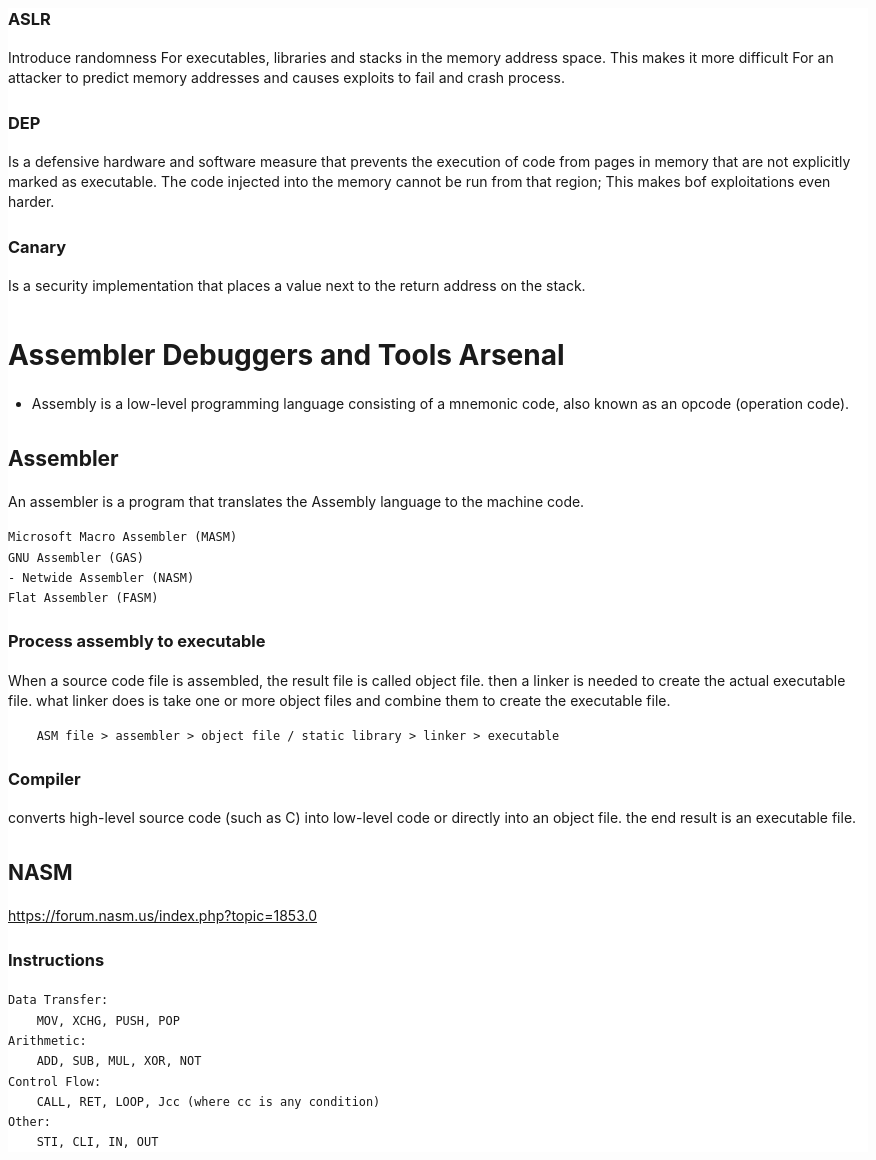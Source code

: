 ### ASLR
Introduce randomness For executables, libraries and stacks in the memory address space.
This makes it more difficult For an attacker to predict memory addresses and causes exploits to fail and crash process.

### DEP
Is a defensive hardware and software measure that prevents the execution of code from pages in memory that are not explicitly marked as executable. The code injected into the memory cannot be run from that region; This makes bof exploitations even harder.

### Canary
Is a security implementation that places a value next to the return address on the stack.

# Assembler Debuggers and Tools Arsenal

- Assembly is a low-level programming language consisting of a mnemonic code, also known as an opcode (operation code).


## Assembler

An assembler is a program that translates the Assembly language to the machine code.

```
Microsoft Macro Assembler (MASM)
GNU Assembler (GAS)
- Netwide Assembler (NASM)
Flat Assembler (FASM)
```

### Process assembly to executable

When a source code file is assembled, the result file is called object file.
then a linker is needed to create the actual executable file. what linker does is take one or more object files and combine them to create the executable file.

```
	ASM file > assembler > object file / static library > linker > executable
```

### Compiler
converts high-level source code (such as C) into low-level code or directly into an object file.
the end result is an executable file.

## NASM
https://forum.nasm.us/index.php?topic=1853.0

### Instructions
```
Data Transfer:
	MOV, XCHG, PUSH, POP
Arithmetic:
	ADD, SUB, MUL, XOR, NOT
Control Flow:
	CALL, RET, LOOP, Jcc (where cc is any condition)
Other:
	STI, CLI, IN, OUT
```
